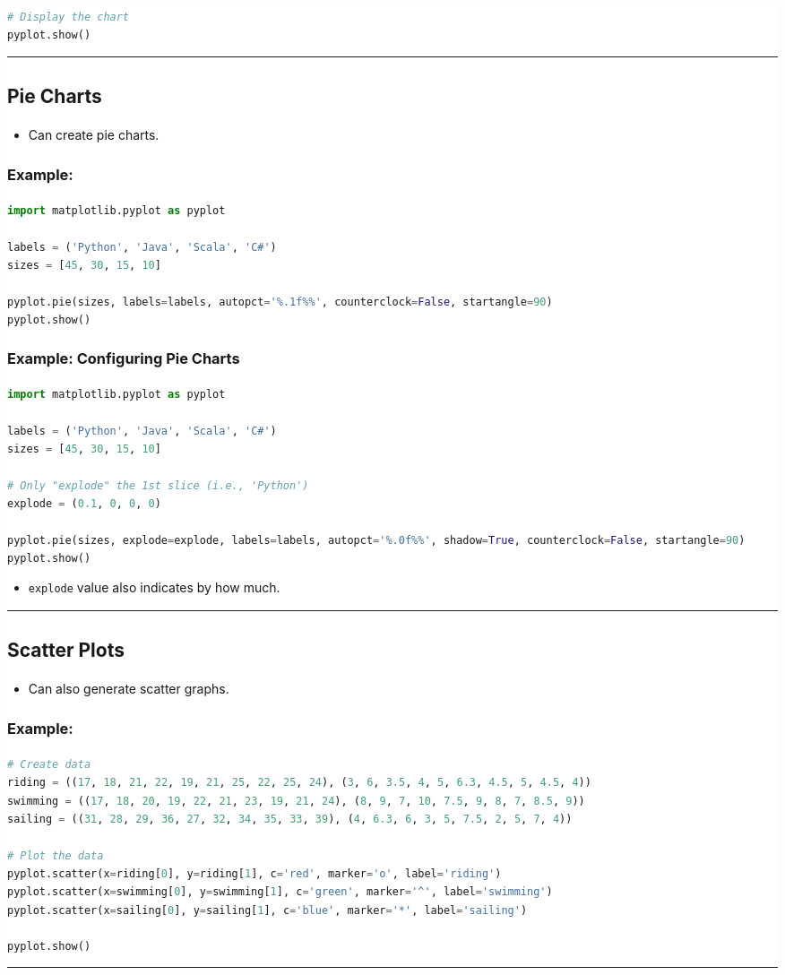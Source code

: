 ```python
# Display the chart
pyplot.show()
```

---

## Pie Charts
- Can create pie charts.

### Example:
```python
import matplotlib.pyplot as pyplot

labels = ('Python', 'Java', 'Scala', 'C#')
sizes = [45, 30, 15, 10]

pyplot.pie(sizes, labels=labels, autopct='%.1f%%', counterclock=False, startangle=90)
pyplot.show()
```

### Example: Configuring Pie Charts
```python
import matplotlib.pyplot as pyplot

labels = ('Python', 'Java', 'Scala', 'C#')
sizes = [45, 30, 15, 10]

# Only "explode" the 1st slice (i.e., 'Python')
explode = (0.1, 0, 0, 0)

pyplot.pie(sizes, explode=explode, labels=labels, autopct='%.0f%%', shadow=True, counterclock=False, startangle=90)
pyplot.show()
```
- `explode` value also indicates by how much.

---

## Scatter Plots
- Can also generate scatter graphs.

### Example:
```python
# Create data
riding = ((17, 18, 21, 22, 19, 21, 25, 22, 25, 24), (3, 6, 3.5, 4, 5, 6.3, 4.5, 5, 4.5, 4))
swimming = ((17, 18, 20, 19, 22, 21, 23, 19, 21, 24), (8, 9, 7, 10, 7.5, 9, 8, 7, 8.5, 9))
sailing = ((31, 28, 29, 36, 27, 32, 34, 35, 33, 39), (4, 6.3, 6, 3, 5, 7.5, 2, 5, 7, 4))

# Plot the data
pyplot.scatter(x=riding[0], y=riding[1], c='red', marker='o', label='riding')
pyplot.scatter(x=swimming[0], y=swimming[1], c='green', marker='^', label='swimming')
pyplot.scatter(x=sailing[0], y=sailing[1], c='blue', marker='*', label='sailing')

pyplot.show()
```

---